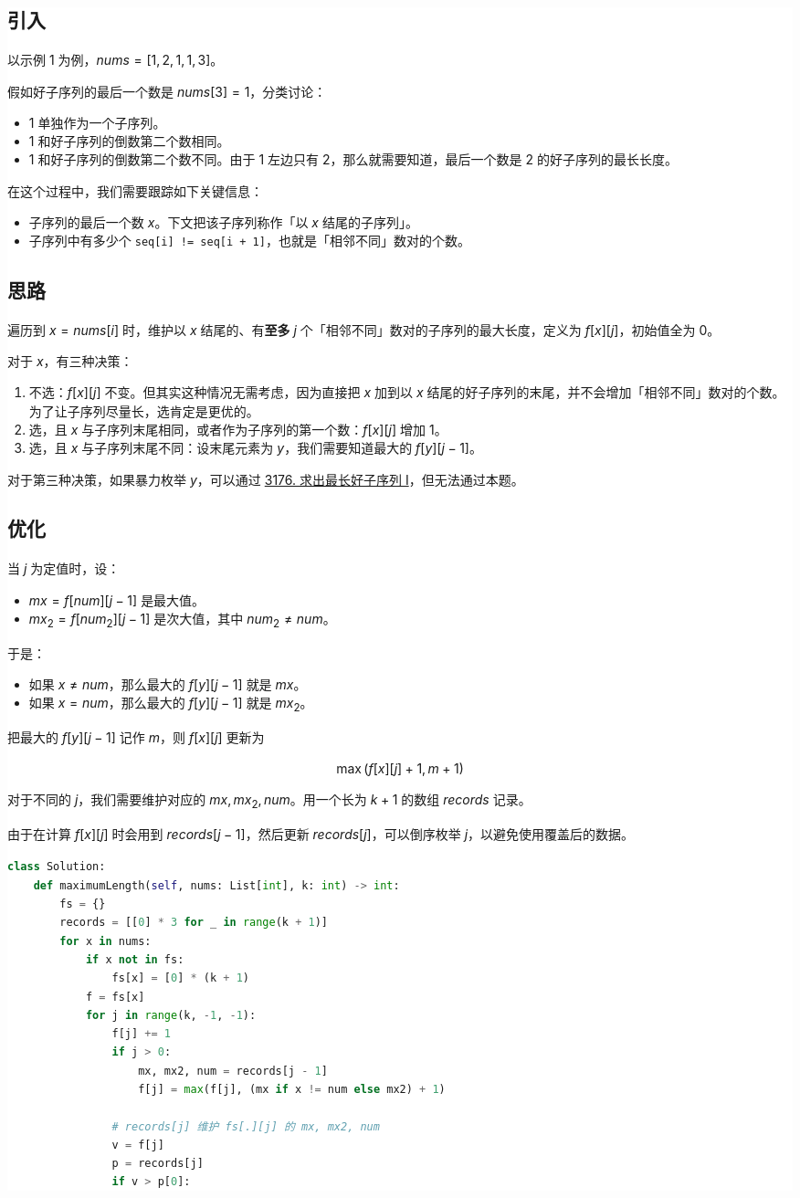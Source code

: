 ## 引入

以示例 1 为例，$\textit{nums}=[1,2,1,1,3]$。

假如好子序列的最后一个数是 $\textit{nums}[3]=1$，分类讨论：

- $1$ 单独作为一个子序列。
- $1$ 和好子序列的倒数第二个数相同。
- $1$ 和好子序列的倒数第二个数不同。由于 $1$ 左边只有 $2$，那么就需要知道，最后一个数是 $2$ 的好子序列的最长长度。

在这个过程中，我们需要跟踪如下关键信息：

- 子序列的最后一个数 $x$。下文把该子序列称作「以 $x$ 结尾的子序列」。
- 子序列中有多少个 `seq[i] != seq[i + 1]`，也就是「相邻不同」数对的个数。

## 思路

遍历到 $x=\textit{nums}[i]$ 时，维护以 $x$ 结尾的、有**至多** $j$ 个「相邻不同」数对的子序列的最大长度，定义为 $f[x][j]$，初始值全为 $0$。

对于 $x$，有三种决策：

1. 不选：$f[x][j]$ 不变。但其实这种情况无需考虑，因为直接把 $x$ 加到以 $x$ 结尾的好子序列的末尾，并不会增加「相邻不同」数对的个数。为了让子序列尽量长，选肯定是更优的。
2. 选，且 $x$ 与子序列末尾相同，或者作为子序列的第一个数：$f[x][j]$ 增加 $1$。
3. 选，且 $x$ 与子序列末尾不同：设末尾元素为 $y$，我们需要知道最大的 $f[y][j-1]$。

对于第三种决策，如果暴力枚举 $y$，可以通过 [3176. 求出最长好子序列 I](https://leetcode.cn/problems/find-the-maximum-length-of-a-good-subsequence-i/)，但无法通过本题。

## 优化

当 $j$ 为定值时，设：

- $\textit{mx} = f[\textit{num}][j-1]$ 是最大值。
- $\textit{mx}_2 = f[\textit{num}_2][j-1]$ 是次大值，其中 $\textit{num}_2\ne \textit{num}$。

于是：

- 如果 $x\ne \textit{num}$，那么最大的 $f[y][j-1]$ 就是 $\textit{mx}$。
- 如果 $x = \textit{num}$，那么最大的 $f[y][j-1]$ 就是 $\textit{mx}_2$。

把最大的 $f[y][j-1]$ 记作 $m$，则 $f[x][j]$ 更新为

$$
\max(f[x][j] + 1, m + 1)
$$

对于不同的 $j$，我们需要维护对应的 $\textit{mx},\textit{mx}_2,\textit{num}$。用一个长为 $k+1$ 的数组 $\textit{records}$ 记录。

由于在计算 $f[x][j]$ 时会用到 $\textit{records}[j-1]$，然后更新 $\textit{records}[j]$，可以倒序枚举 $j$，以避免使用覆盖后的数据。

```py [sol-Python3]
class Solution:
    def maximumLength(self, nums: List[int], k: int) -> int:
        fs = {}
        records = [[0] * 3 for _ in range(k + 1)]
        for x in nums:
            if x not in fs:
                fs[x] = [0] * (k + 1)
            f = fs[x]
            for j in range(k, -1, -1):
                f[j] += 1
                if j > 0:
                    mx, mx2, num = records[j - 1]
                    f[j] = max(f[j], (mx if x != num else mx2) + 1)

                # records[j] 维护 fs[.][j] 的 mx, mx2, num
                v = f[j]
                p = records[j]
                if v > p[0]:
```